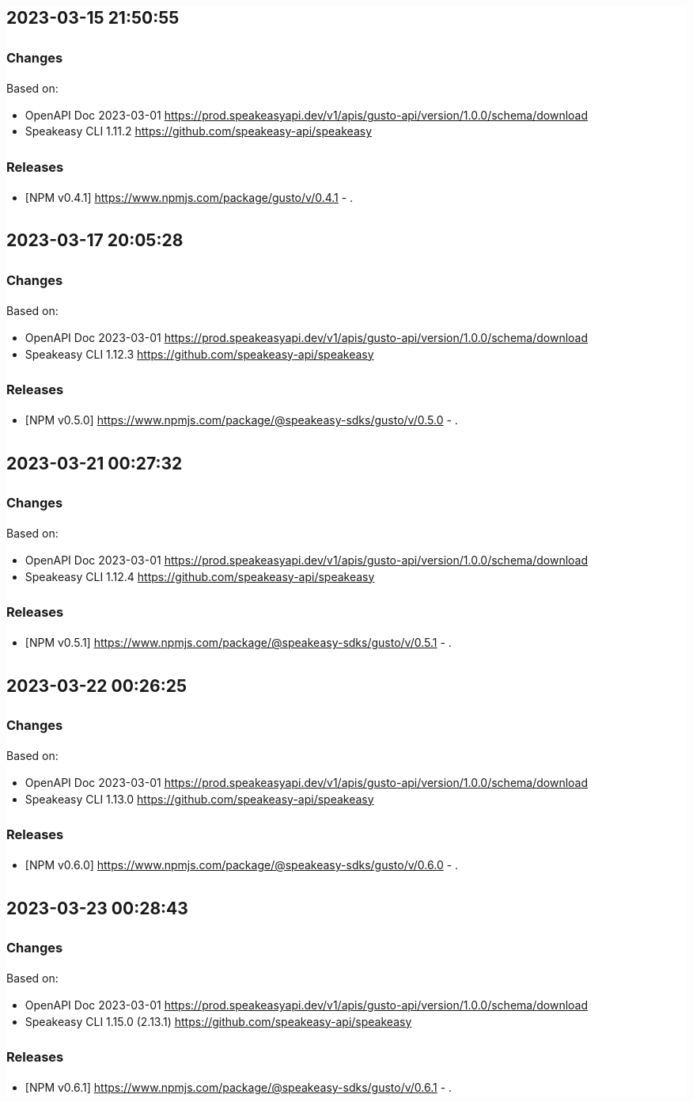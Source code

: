 ## 2023-03-15 21:50:55
### Changes
Based on:
- OpenAPI Doc 2023-03-01 https://prod.speakeasyapi.dev/v1/apis/gusto-api/version/1.0.0/schema/download
- Speakeasy CLI 1.11.2 https://github.com/speakeasy-api/speakeasy
### Releases
- [NPM v0.4.1] https://www.npmjs.com/package/gusto/v/0.4.1 - .

## 2023-03-17 20:05:28
### Changes
Based on:
- OpenAPI Doc 2023-03-01 https://prod.speakeasyapi.dev/v1/apis/gusto-api/version/1.0.0/schema/download
- Speakeasy CLI 1.12.3 https://github.com/speakeasy-api/speakeasy
### Releases
- [NPM v0.5.0] https://www.npmjs.com/package/@speakeasy-sdks/gusto/v/0.5.0 - .

## 2023-03-21 00:27:32
### Changes
Based on:
- OpenAPI Doc 2023-03-01 https://prod.speakeasyapi.dev/v1/apis/gusto-api/version/1.0.0/schema/download
- Speakeasy CLI 1.12.4 https://github.com/speakeasy-api/speakeasy
### Releases
- [NPM v0.5.1] https://www.npmjs.com/package/@speakeasy-sdks/gusto/v/0.5.1 - .

## 2023-03-22 00:26:25
### Changes
Based on:
- OpenAPI Doc 2023-03-01 https://prod.speakeasyapi.dev/v1/apis/gusto-api/version/1.0.0/schema/download
- Speakeasy CLI 1.13.0 https://github.com/speakeasy-api/speakeasy
### Releases
- [NPM v0.6.0] https://www.npmjs.com/package/@speakeasy-sdks/gusto/v/0.6.0 - .

## 2023-03-23 00:28:43
### Changes
Based on:
- OpenAPI Doc 2023-03-01 https://prod.speakeasyapi.dev/v1/apis/gusto-api/version/1.0.0/schema/download
- Speakeasy CLI 1.15.0 (2.13.1) https://github.com/speakeasy-api/speakeasy
### Releases
- [NPM v0.6.1] https://www.npmjs.com/package/@speakeasy-sdks/gusto/v/0.6.1 - .
